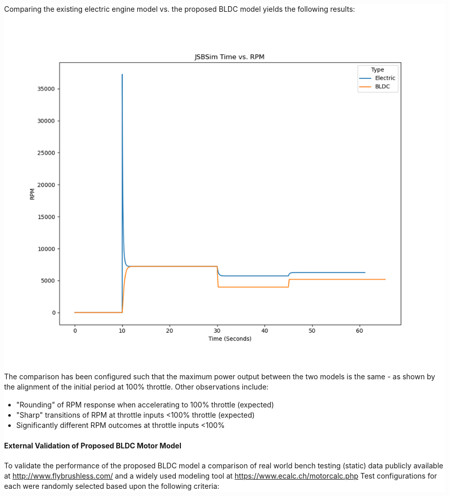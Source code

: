 Comparing the existing electric engine model vs. the proposed BLDC model yields the following results:

![bench_bldc_vs_electric_rpm](doc/suas_bldc/bench_bldc_vs_electric_rpm.png)

The comparison has been configured such that the maximum power output between the two models is the same - as shown by
the alignment of the initial period at 100% throttle. Other observations include:
- "Rounding" of RPM response when accelerating to 100% throttle (expected)
- "Sharp" transitions of RPM at throttle inputs <100% throttle (expected)
- Significantly different RPM outcomes at throttle inputs <100%

#### External Validation of Proposed BLDC Motor Model
To validate the performance of the proposed BLDC model a comparison of real world bench testing (static) data publicly 
available at http://www.flybrushless.com/ and a widely used modeling tool at https://www.ecalc.ch/motorcalc.php 
Test configurations for each were randomly selected based upon the following criteria:
